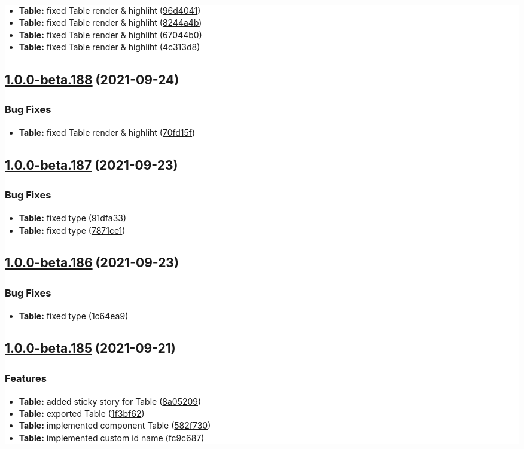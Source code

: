 * **Table:** fixed Table render & highliht ([96d4041](https://dev.azure.com/sd9800/Project/_git/Project.Ui-Kit/commit/96d4041f0c01b66af918a0451065fd1772f99c43))
* **Table:** fixed Table render & highliht ([8244a4b](https://dev.azure.com/sd9800/Project/_git/Project.Ui-Kit/commit/8244a4b8e5c5dfa654f3942a6a06eb352c205009))
* **Table:** fixed Table render & highliht ([67044b0](https://dev.azure.com/sd9800/Project/_git/Project.Ui-Kit/commit/67044b09065044c96d64d1c18b38fd9fa98977b9))
* **Table:** fixed Table render & highliht ([4c313d8](https://dev.azure.com/sd9800/Project/_git/Project.Ui-Kit/commit/4c313d835744f1ac507ffc80cce33d86088e0cc4))

## [1.0.0-beta.188](https://dev.azure.com/sd9800/Project/_git/Project.Ui-Kit/compare/v1.0.0-beta.187...v1.0.0-beta.188) (2021-09-24)


### Bug Fixes

* **Table:** fixed Table render & highliht ([70fd15f](https://dev.azure.com/sd9800/Project/_git/Project.Ui-Kit/commit/70fd15fc6efc67fd17701a331bb24d2a496b2fd1))

## [1.0.0-beta.187](https://dev.azure.com/sd9800/Project/_git/Project.Ui-Kit/compare/v1.0.0-beta.186...v1.0.0-beta.187) (2021-09-23)


### Bug Fixes

* **Table:** fixed type ([91dfa33](https://dev.azure.com/sd9800/Project/_git/Project.Ui-Kit/commit/91dfa33b0395db4af11fd6b14b2f10624e247bab))
* **Table:** fixed type ([7871ce1](https://dev.azure.com/sd9800/Project/_git/Project.Ui-Kit/commit/7871ce1c95659deee152b1f698cc0aaaff2ad814))

## [1.0.0-beta.186](https://dev.azure.com/sd9800/Project/_git/Project.Ui-Kit/compare/v1.0.0-beta.185...v1.0.0-beta.186) (2021-09-23)


### Bug Fixes

* **Table:** fixed type ([1c64ea9](https://dev.azure.com/sd9800/Project/_git/Project.Ui-Kit/commit/1c64ea9e78e587dcff8bf59d073fdedd08d1c3aa))

## [1.0.0-beta.185](https://dev.azure.com/sd9800/Project/_git/Project.Ui-Kit/compare/v1.0.0-beta.184...v1.0.0-beta.185) (2021-09-21)


### Features

* **Table:** added sticky story for Table ([8a05209](https://dev.azure.com/sd9800/Project/_git/Project.Ui-Kit/commit/8a05209f4e3de566f81efe59bfb9174b6d3d60d8))
* **Table:** exported Table ([1f3bf62](https://dev.azure.com/sd9800/Project/_git/Project.Ui-Kit/commit/1f3bf62a049f74afeed2b6293890e68bfb5bcc30))
* **Table:** implemented component Table ([582f730](https://dev.azure.com/sd9800/Project/_git/Project.Ui-Kit/commit/582f73081d20d0ab34aa1a32655942f91db0a568))
* **Table:** implemented custom id name ([fc9c687](https://dev.azure.com/sd9800/Project/_git/Project.Ui-Kit/commit/fc9c687eb55c4d0557a2c6861e367d7657e5f83e))

